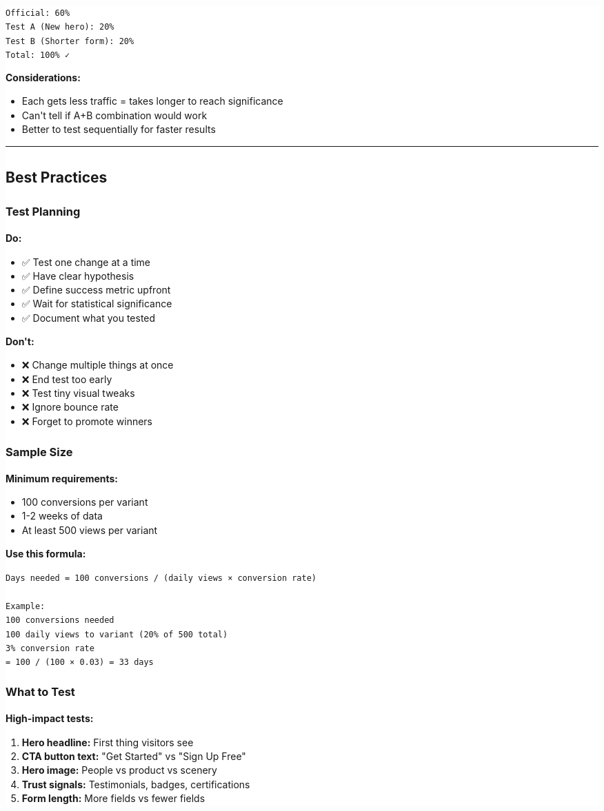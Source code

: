 ```
Official: 60%
Test A (New hero): 20%
Test B (Shorter form): 20%
Total: 100% ✓
```

**Considerations:**
- Each gets less traffic = takes longer to reach significance
- Can't tell if A+B combination would work
- Better to test sequentially for faster results

---

## Best Practices

### Test Planning

**Do:**
- ✅ Test one change at a time
- ✅ Have clear hypothesis
- ✅ Define success metric upfront
- ✅ Wait for statistical significance
- ✅ Document what you tested

**Don't:**
- ❌ Change multiple things at once
- ❌ End test too early
- ❌ Test tiny visual tweaks
- ❌ Ignore bounce rate
- ❌ Forget to promote winners

### Sample Size

**Minimum requirements:**
- 100 conversions per variant
- 1-2 weeks of data
- At least 500 views per variant

**Use this formula:**
```
Days needed = 100 conversions / (daily views × conversion rate)

Example:
100 conversions needed
100 daily views to variant (20% of 500 total)
3% conversion rate
= 100 / (100 × 0.03) = 33 days
```

### What to Test

**High-impact tests:**
1. **Hero headline:** First thing visitors see
2. **CTA button text:** "Get Started" vs "Sign Up Free"
3. **Hero image:** People vs product vs scenery
4. **Trust signals:** Testimonials, badges, certifications
5. **Form length:** More fields vs fewer fields
